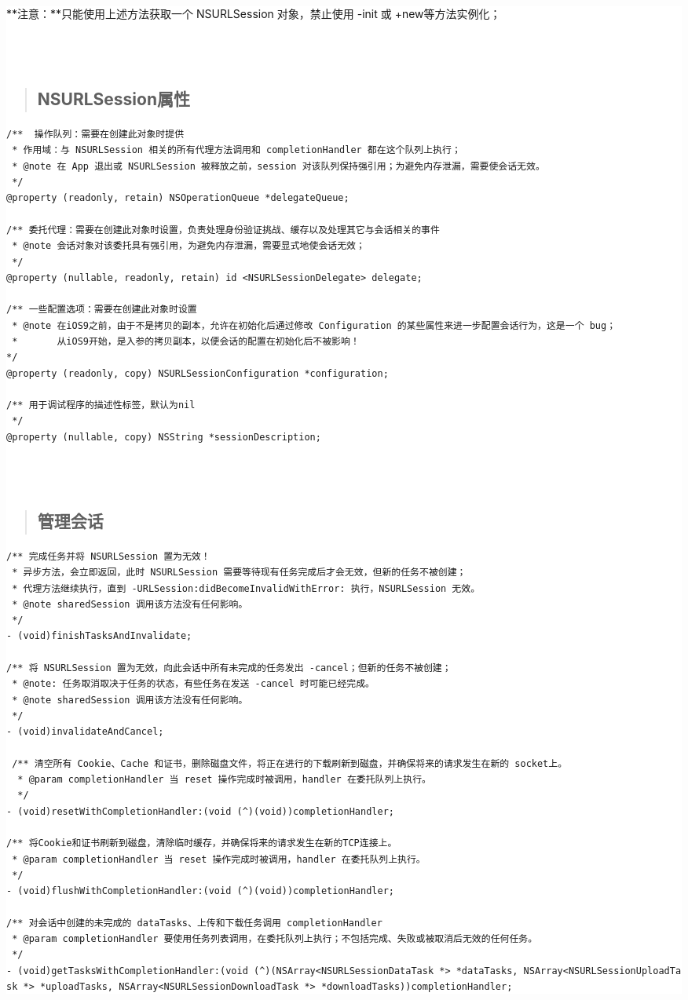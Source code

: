 **注意：**只能使用上述方法获取一个 NSURLSession 对象，禁止使用 -init 或 +new等方法实例化；


<br/>
<br/>

> <h2 id='NSURLSession属性'>NSURLSession属性</h2>

```
/**  操作队列：需要在创建此对象时提供
 * 作用域：与 NSURLSession 相关的所有代理方法调用和 completionHandler 都在这个队列上执行；
 * @note 在 App 退出或 NSURLSession 被释放之前，session 对该队列保持强引用；为避免内存泄漏，需要使会话无效。
 */
@property (readonly, retain) NSOperationQueue *delegateQueue;

/** 委托代理：需要在创建此对象时设置，负责处理身份验证挑战、缓存以及处理其它与会话相关的事件
 * @note 会话对象对该委托具有强引用，为避免内存泄漏，需要显式地使会话无效；
 */
@property (nullable, readonly, retain) id <NSURLSessionDelegate> delegate;

/** 一些配置选项：需要在创建此对象时设置
 * @note 在iOS9之前，由于不是拷贝的副本，允许在初始化后通过修改 Configuration 的某些属性来进一步配置会话行为，这是一个 bug；
 *       从iOS9开始，是入参的拷贝副本，以便会话的配置在初始化后不被影响！
*/
@property (readonly, copy) NSURLSessionConfiguration *configuration;

/** 用于调试程序的描述性标签，默认为nil
 */
@property (nullable, copy) NSString *sessionDescription;
```




<br/>
<br/>

> <h2 id='管理会话'>管理会话</h2>

```
/** 完成任务并将 NSURLSession 置为无效！
 * 异步方法，会立即返回，此时 NSURLSession 需要等待现有任务完成后才会无效，但新的任务不被创建；
 * 代理方法继续执行，直到 -URLSession:didBecomeInvalidWithError: 执行，NSURLSession 无效。
 * @note sharedSession 调用该方法没有任何影响。
 */
- (void)finishTasksAndInvalidate;

/** 将 NSURLSession 置为无效，向此会话中所有未完成的任务发出 -cancel；但新的任务不被创建；
 * @note: 任务取消取决于任务的状态，有些任务在发送 -cancel 时可能已经完成。
 * @note sharedSession 调用该方法没有任何影响。
 */
- (void)invalidateAndCancel;

 /** 清空所有 Cookie、Cache 和证书，删除磁盘文件，将正在进行的下载刷新到磁盘，并确保将来的请求发生在新的 socket上。
  * @param completionHandler 当 reset 操作完成时被调用，handler 在委托队列上执行。
  */
- (void)resetWithCompletionHandler:(void (^)(void))completionHandler;

/** 将Cookie和证书刷新到磁盘，清除临时缓存，并确保将来的请求发生在新的TCP连接上。
 * @param completionHandler 当 reset 操作完成时被调用，handler 在委托队列上执行。
 */
- (void)flushWithCompletionHandler:(void (^)(void))completionHandler;

/** 对会话中创建的未完成的 dataTasks、上传和下载任务调用 completionHandler
 * @param completionHandler 要使用任务列表调用，在委托队列上执行；不包括完成、失败或被取消后无效的任何任务。
 */
- (void)getTasksWithCompletionHandler:(void (^)(NSArray<NSURLSessionDataTask *> *dataTasks, NSArray<NSURLSessionUploadTask *> *uploadTasks, NSArray<NSURLSessionDownloadTask *> *downloadTasks))completionHandler;
```